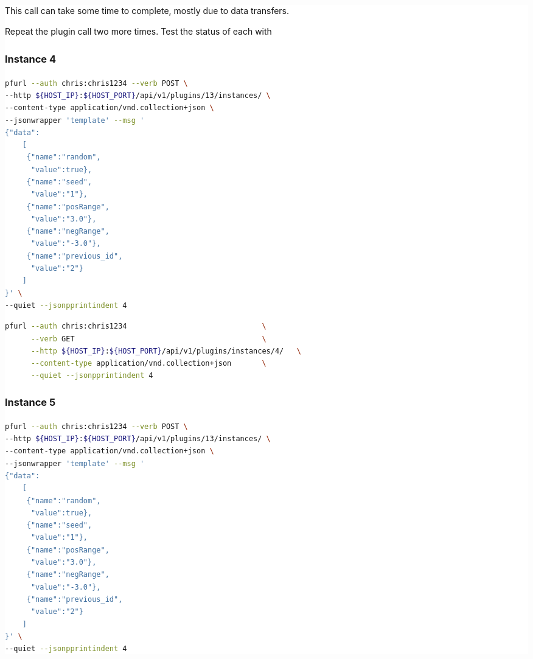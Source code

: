 This call can take some time to complete, mostly due to data transfers. 

Repeat the plugin call two more times. Test the status of each with

### Instance 4

```bash
pfurl --auth chris:chris1234 --verb POST \
--http ${HOST_IP}:${HOST_PORT}/api/v1/plugins/13/instances/ \
--content-type application/vnd.collection+json \
--jsonwrapper 'template' --msg '
{"data":
    [
     {"name":"random",
      "value":true},
     {"name":"seed",
      "value":"1"},
     {"name":"posRange",
      "value":"3.0"},
     {"name":"negRange",
      "value":"-3.0"},
     {"name":"previous_id",
      "value":"2"}
    ]
}' \
--quiet --jsonpprintindent 4
```

```bash
pfurl --auth chris:chris1234                               \
      --verb GET                                           \
      --http ${HOST_IP}:${HOST_PORT}/api/v1/plugins/instances/4/   \
      --content-type application/vnd.collection+json       \
      --quiet --jsonpprintindent 4
```


### Instance 5

```bash
pfurl --auth chris:chris1234 --verb POST \
--http ${HOST_IP}:${HOST_PORT}/api/v1/plugins/13/instances/ \
--content-type application/vnd.collection+json \
--jsonwrapper 'template' --msg '
{"data":
    [
     {"name":"random",
      "value":true},
     {"name":"seed",
      "value":"1"},
     {"name":"posRange",
      "value":"3.0"},
     {"name":"negRange",
      "value":"-3.0"},
     {"name":"previous_id",
      "value":"2"}
    ]
}' \
--quiet --jsonpprintindent 4
```
